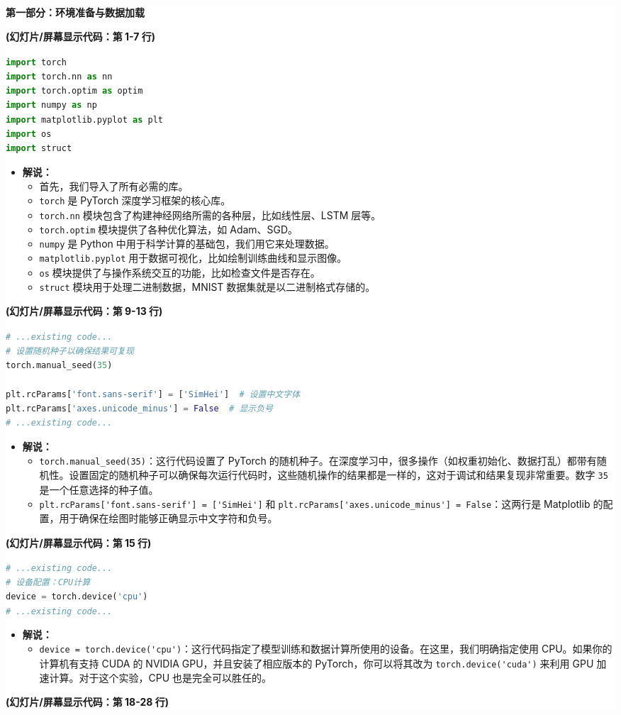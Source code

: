 **第一部分：环境准备与数据加载**

**(幻灯片/屏幕显示代码：第 1-7 行)**

```python
import torch
import torch.nn as nn
import torch.optim as optim
import numpy as np
import matplotlib.pyplot as plt
import os
import struct
```

*   **解说：**
    *   首先，我们导入了所有必需的库。
    *   `torch` 是 PyTorch 深度学习框架的核心库。
    *   `torch.nn` 模块包含了构建神经网络所需的各种层，比如线性层、LSTM 层等。
    *   `torch.optim` 模块提供了各种优化算法，如 Adam、SGD。
    *   `numpy` 是 Python 中用于科学计算的基础包，我们用它来处理数据。
    *   `matplotlib.pyplot` 用于数据可视化，比如绘制训练曲线和显示图像。
    *   `os` 模块提供了与操作系统交互的功能，比如检查文件是否存在。
    *   `struct` 模块用于处理二进制数据，MNIST 数据集就是以二进制格式存储的。

**(幻灯片/屏幕显示代码：第 9-13 行)**

```python
# ...existing code...
# 设置随机种子以确保结果可复现
torch.manual_seed(35)

plt.rcParams['font.sans-serif'] = ['SimHei']  # 设置中文字体
plt.rcParams['axes.unicode_minus'] = False  # 显示负号
# ...existing code...
```

*   **解说：**
    *   `torch.manual_seed(35)`：这行代码设置了 PyTorch 的随机种子。在深度学习中，很多操作（如权重初始化、数据打乱）都带有随机性。设置固定的随机种子可以确保每次运行代码时，这些随机操作的结果都是一样的，这对于调试和结果复现非常重要。数字 `35` 是一个任意选择的种子值。
    *   `plt.rcParams['font.sans-serif'] = ['SimHei']` 和 `plt.rcParams['axes.unicode_minus'] = False`：这两行是 Matplotlib 的配置，用于确保在绘图时能够正确显示中文字符和负号。

**(幻灯片/屏幕显示代码：第 15 行)**

```python
# ...existing code...
# 设备配置：CPU计算
device = torch.device('cpu')
# ...existing code...
```

*   **解说：**
    *   `device = torch.device('cpu')`：这行代码指定了模型训练和数据计算所使用的设备。在这里，我们明确指定使用 CPU。如果你的计算机有支持 CUDA 的 NVIDIA GPU，并且安装了相应版本的 PyTorch，你可以将其改为 `torch.device('cuda')` 来利用 GPU 加速计算。对于这个实验，CPU 也是完全可以胜任的。

**(幻灯片/屏幕显示代码：第 18-28 行)**
